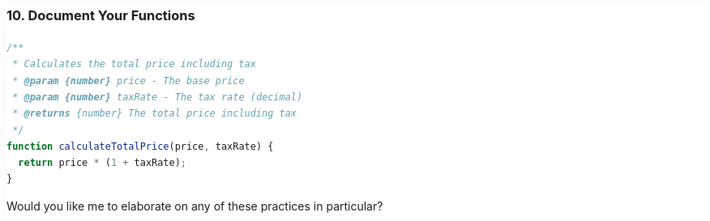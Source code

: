 ### 10. Document Your Functions
```javascript
/**
 * Calculates the total price including tax
 * @param {number} price - The base price
 * @param {number} taxRate - The tax rate (decimal)
 * @returns {number} The total price including tax
 */
function calculateTotalPrice(price, taxRate) {
  return price * (1 + taxRate);
}
```

Would you like me to elaborate on any of these practices in particular?